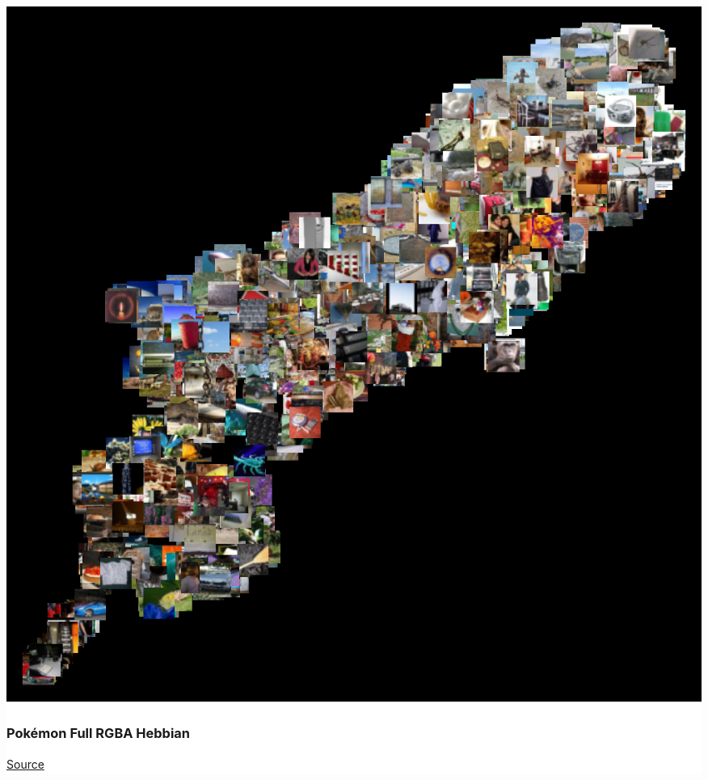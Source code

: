 <img src="/v2_imagenet_kmeans/tinyimagenet_hebbian_cluster_plot_v1.png" width="100%" />

### Pokémon Full RGBA Hebbian

<a href="/v2_pokemon_kmeans/pokemon_hebbian_deep_encode_rgba_large.py" target="_blank">Source</a>
